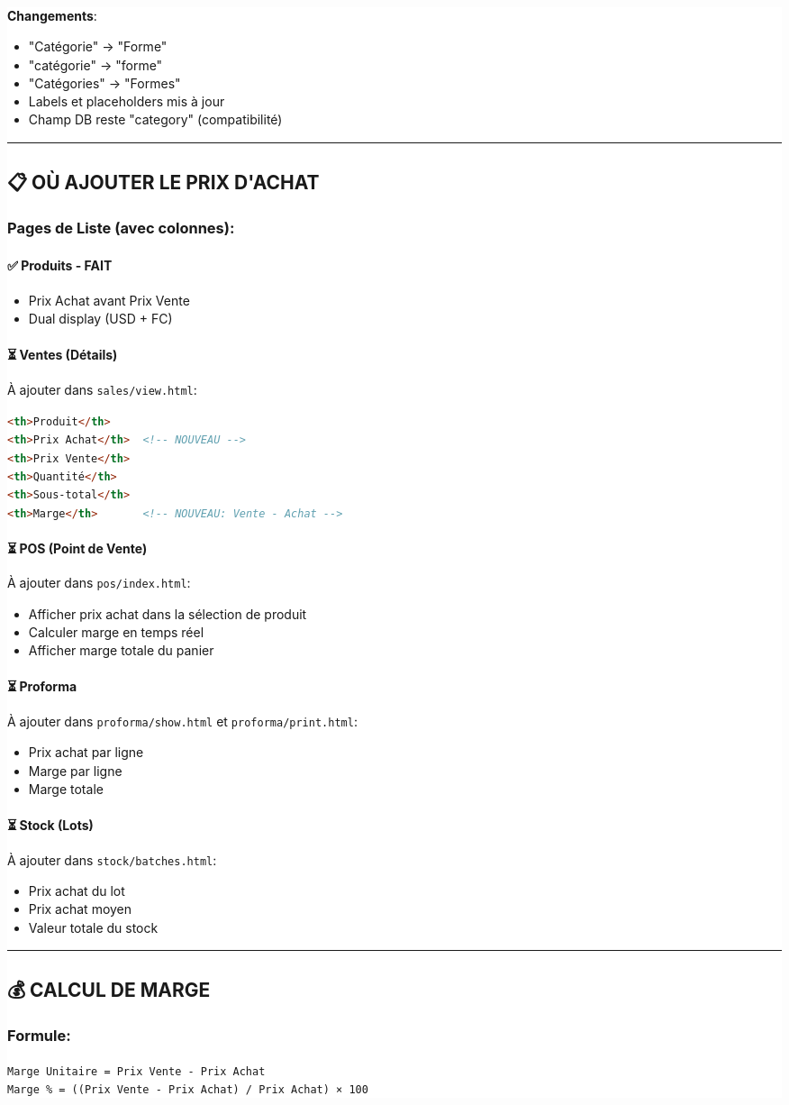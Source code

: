 **Changements**:
- "Catégorie" → "Forme"
- "catégorie" → "forme"
- "Catégories" → "Formes"
- Labels et placeholders mis à jour
- Champ DB reste "category" (compatibilité)

---

## 📋 OÙ AJOUTER LE PRIX D'ACHAT

### Pages de Liste (avec colonnes):

#### ✅ **Produits** - FAIT
- Prix Achat avant Prix Vente
- Dual display (USD + FC)

#### ⏳ **Ventes (Détails)**
À ajouter dans `sales/view.html`:
```html
<th>Produit</th>
<th>Prix Achat</th>  <!-- NOUVEAU -->
<th>Prix Vente</th>
<th>Quantité</th>
<th>Sous-total</th>
<th>Marge</th>       <!-- NOUVEAU: Vente - Achat -->
```

#### ⏳ **POS (Point de Vente)**
À ajouter dans `pos/index.html`:
- Afficher prix achat dans la sélection de produit
- Calculer marge en temps réel
- Afficher marge totale du panier

#### ⏳ **Proforma**
À ajouter dans `proforma/show.html` et `proforma/print.html`:
- Prix achat par ligne
- Marge par ligne
- Marge totale

#### ⏳ **Stock (Lots)**
À ajouter dans `stock/batches.html`:
- Prix achat du lot
- Prix achat moyen
- Valeur totale du stock

---

## 💰 CALCUL DE MARGE

### Formule:
```
Marge Unitaire = Prix Vente - Prix Achat
Marge % = ((Prix Vente - Prix Achat) / Prix Achat) × 100
```
